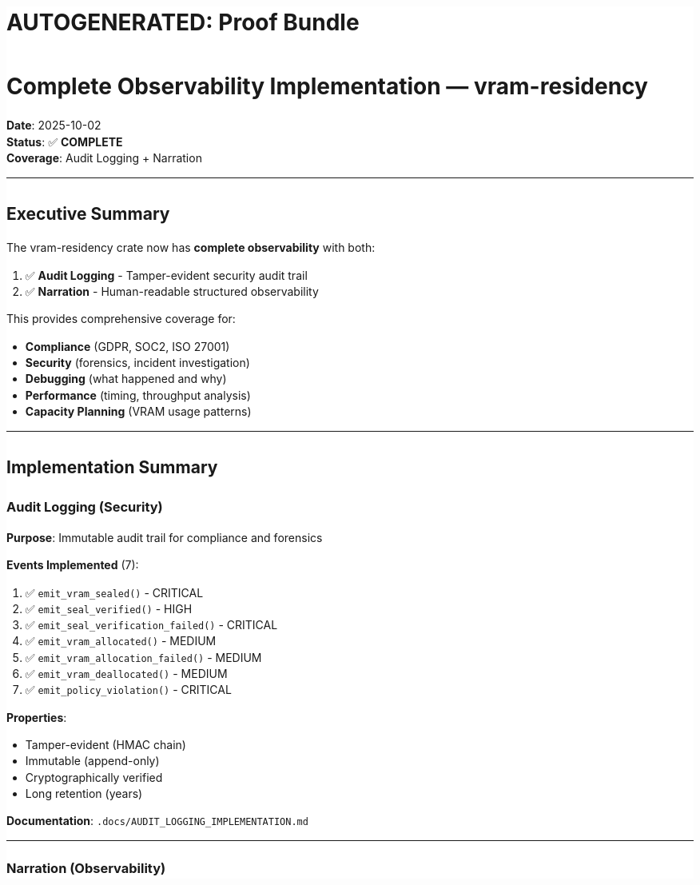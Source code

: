 # AUTOGENERATED: Proof Bundle

# Complete Observability Implementation — vram-residency

**Date**: 2025-10-02  
**Status**: ✅ **COMPLETE**  
**Coverage**: Audit Logging + Narration

---

## Executive Summary

The vram-residency crate now has **complete observability** with both:
1. ✅ **Audit Logging** - Tamper-evident security audit trail
2. ✅ **Narration** - Human-readable structured observability

This provides comprehensive coverage for:
- **Compliance** (GDPR, SOC2, ISO 27001)
- **Security** (forensics, incident investigation)
- **Debugging** (what happened and why)
- **Performance** (timing, throughput analysis)
- **Capacity Planning** (VRAM usage patterns)

---

## Implementation Summary

### Audit Logging (Security)

**Purpose**: Immutable audit trail for compliance and forensics

**Events Implemented** (7):
1. ✅ `emit_vram_sealed()` - CRITICAL
2. ✅ `emit_seal_verified()` - HIGH
3. ✅ `emit_seal_verification_failed()` - CRITICAL
4. ✅ `emit_vram_allocated()` - MEDIUM
5. ✅ `emit_vram_allocation_failed()` - MEDIUM
6. ✅ `emit_vram_deallocated()` - MEDIUM
7. ✅ `emit_policy_violation()` - CRITICAL

**Properties**:
- Tamper-evident (HMAC chain)
- Immutable (append-only)
- Cryptographically verified
- Long retention (years)

**Documentation**: `.docs/AUDIT_LOGGING_IMPLEMENTATION.md`

---

### Narration (Observability)
